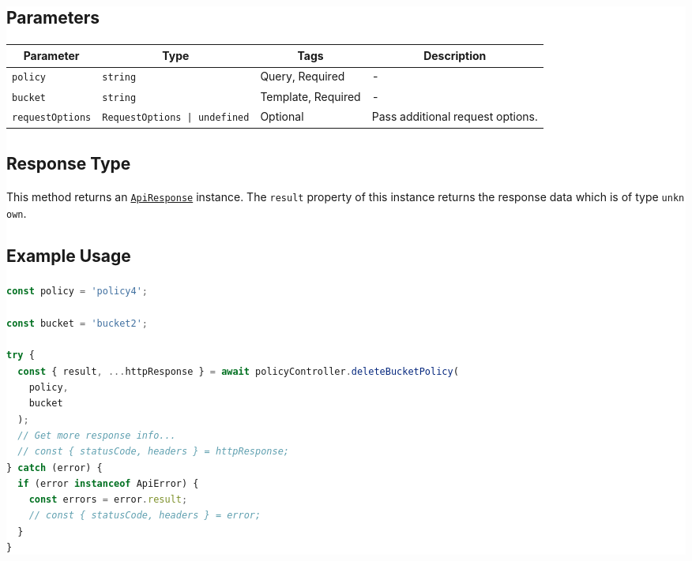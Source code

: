## Parameters

| Parameter | Type | Tags | Description |
|  --- | --- | --- | --- |
| `policy` | `string` | Query, Required | - |
| `bucket` | `string` | Template, Required | - |
| `requestOptions` | `RequestOptions \| undefined` | Optional | Pass additional request options. |

## Response Type

This method returns an [`ApiResponse`](../../doc/api-response.md) instance. The `result` property of this instance returns the response data which is of type `unknown`.

## Example Usage

```ts
const policy = 'policy4';

const bucket = 'bucket2';

try {
  const { result, ...httpResponse } = await policyController.deleteBucketPolicy(
    policy,
    bucket
  );
  // Get more response info...
  // const { statusCode, headers } = httpResponse;
} catch (error) {
  if (error instanceof ApiError) {
    const errors = error.result;
    // const { statusCode, headers } = error;
  }
}
```

